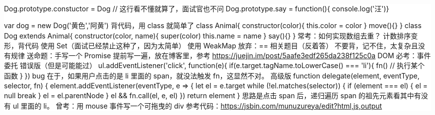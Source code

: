  Dog.prototype.constuctor = Dog // 这行看不懂就算了，面试官也不问
 Dog.prototype.say = function(){ console.log('汪')}

 var dog = new Dog('黄色','阿黄')
背代码，用 class 就简单了
 class Animal{
     constructor(color){
         this.color = color
     }
     move(){}
 }
 class Dog extends Animal{
     constructor(color, name){
         super(color)
         this.name = name
     }
     say(){}
 }
常考：如何实现数组去重？
计数排序变形，背代码
使用 Set（面试已经禁止这种了，因为太简单）
使用 WeakMap
放弃：== 相关题目（反着答）
不要背，记不住，太复杂且没有规律
送命题：手写一个 Promise
提前写一遍，放在博客里，参考 https://juejin.im/post/5aafe3edf265da238f125c0a
DOM
必考：事件委托
错误版（但是可能能过）
 ul.addEventListener('click', function(e){
     if(e.target.tagName.toLowerCase() === 'li'){
         fn() // 执行某个函数
     }
 })
bug 在于，如果用户点击的是 li 里面的 span，就没法触发 fn，这显然不对。
高级版
 function delegate(element, eventType, selector, fn) {
     element.addEventListener(eventType, e => {
       let el = e.target
       while (!el.matches(selector)) {
         if (element === el) {
           el = null
           break
         }
         el = el.parentNode
       }
       el && fn.call(el, e, el)
     })
     return element
   }
思路是点击 span 后，递归遍历 span 的祖先元素看其中有没有 ul 里面的 li。
曾考：用 mouse 事件写一个可拖曳的 div
参考代码：https://jsbin.com/munuzureya/edit?html,js,output
